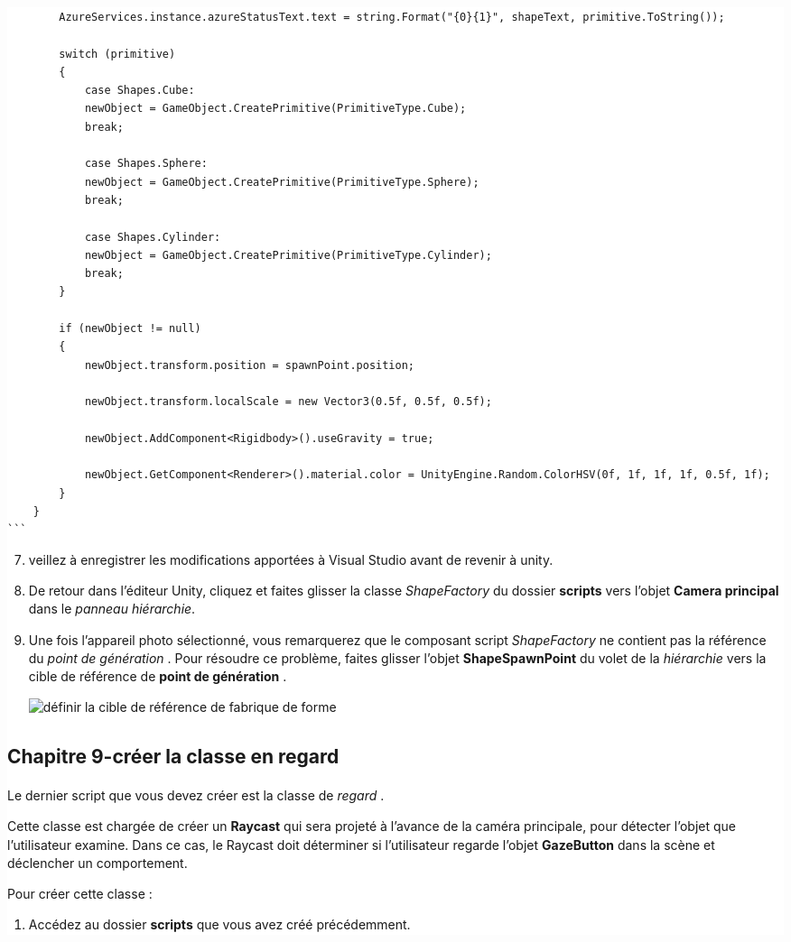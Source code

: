             AzureServices.instance.azureStatusText.text = string.Format("{0}{1}", shapeText, primitive.ToString());

            switch (primitive)
            {
                case Shapes.Cube:
                newObject = GameObject.CreatePrimitive(PrimitiveType.Cube);
                break;

                case Shapes.Sphere:
                newObject = GameObject.CreatePrimitive(PrimitiveType.Sphere);
                break;

                case Shapes.Cylinder:
                newObject = GameObject.CreatePrimitive(PrimitiveType.Cylinder);
                break;
            }

            if (newObject != null)
            {
                newObject.transform.position = spawnPoint.position;

                newObject.transform.localScale = new Vector3(0.5f, 0.5f, 0.5f);

                newObject.AddComponent<Rigidbody>().useGravity = true;

                newObject.GetComponent<Renderer>().material.color = UnityEngine.Random.ColorHSV(0f, 1f, 1f, 1f, 0.5f, 1f);
            }
        }
    ```

7.  veillez à enregistrer les modifications apportées à Visual Studio avant de revenir à unity.

8.  De retour dans l’éditeur Unity, cliquez et faites glisser la classe *ShapeFactory* du dossier **scripts** vers l’objet **Camera principal** dans le *panneau hiérarchie*.

9. Une fois l’appareil photo sélectionné, vous remarquerez que le composant script *ShapeFactory* ne contient pas la référence du *point de génération* . Pour résoudre ce problème, faites glisser l’objet **ShapeSpawnPoint** du volet de la *hiérarchie* vers la cible de référence de **point de génération** .

    ![définir la cible de référence de fabrique de forme](images/AzureLabs-Lab5-53.png)

## <a name="chapter-9---create-the-gaze-class"></a>Chapitre 9-créer la classe en regard

Le dernier script que vous devez créer est la classe de *regard* .

Cette classe est chargée de créer un **Raycast** qui sera projeté à l’avance de la caméra principale, pour détecter l’objet que l’utilisateur examine. Dans ce cas, le Raycast doit déterminer si l’utilisateur regarde l’objet **GazeButton** dans la scène et déclencher un comportement.

Pour créer cette classe :

1.  Accédez au dossier **scripts** que vous avez créé précédemment.

